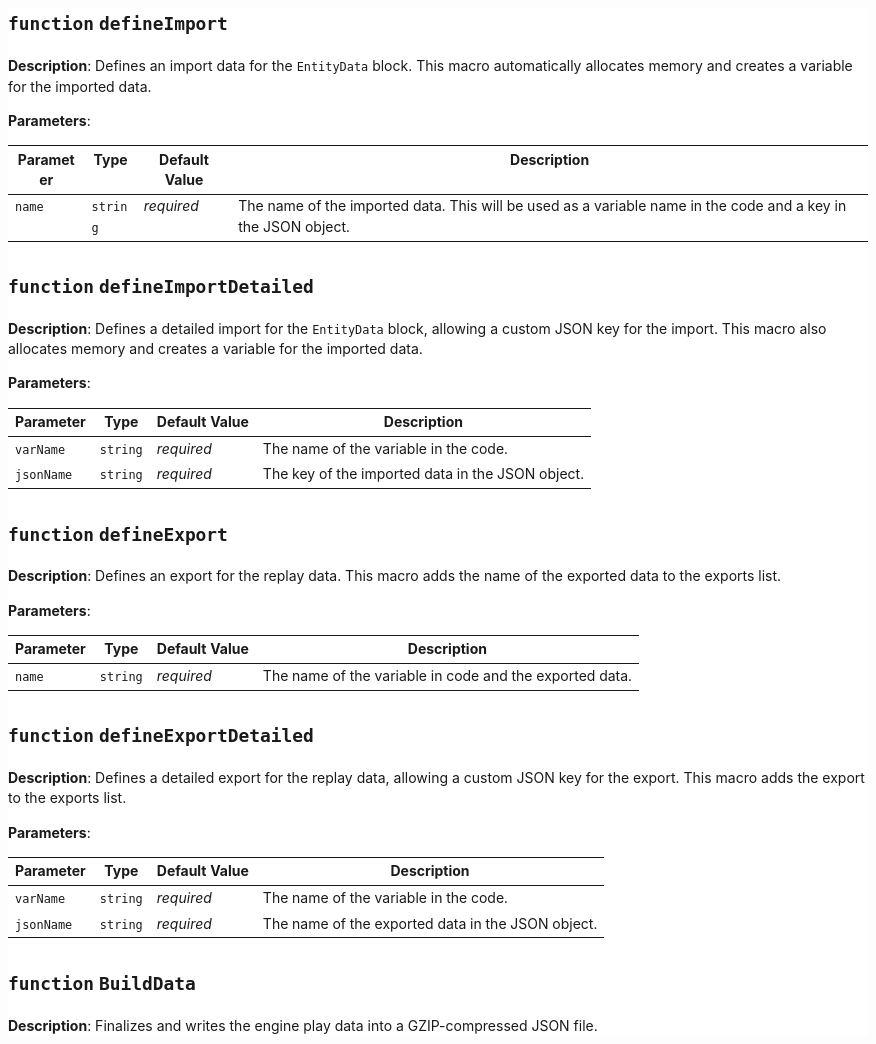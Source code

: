 ## `function` `defineImport`

**Description**: Defines an import data for the `EntityData` block. This macro automatically allocates memory and creates a variable for the imported data.

**Parameters**:

| Parameter | Type     | Default Value | Description                                                                                             |
|-----------|----------|---------------|---------------------------------------------------------------------------------------------------------|
| `name`    | `string` | *required*    | The name of the imported data. This will be used as a variable name in the code and a key in the JSON object.                         |

## `function` `defineImportDetailed`

**Description**: Defines a detailed import for the `EntityData` block, allowing a custom JSON key for the import. This macro also allocates memory and creates a variable for the imported data.

**Parameters**:

| Parameter     | Type     | Default Value | Description                                                                                             |
|---------------|----------|---------------|---------------------------------------------------------------------------------------------------------|
| `varName`     | `string` | *required*    | The name of the variable in the code.                                                                   |
| `jsonName`    | `string` | *required*    | The key of the imported data in the JSON object.                                                       |

## `function` `defineExport`

**Description**: Defines an export for the replay data. This macro adds the name of the exported data to the exports list.

**Parameters**:

| Parameter | Type     | Default Value | Description                                                                                             |
|-----------|----------|---------------|---------------------------------------------------------------------------------------------------------|
| `name`    | `string` | *required*    | The name of the variable in code and the exported data.                                                                          |

## `function` `defineExportDetailed`

**Description**: Defines a detailed export for the replay data, allowing a custom JSON key for the export. This macro adds the export to the exports list.

**Parameters**:

| Parameter     | Type     | Default Value | Description                                                                                             |
|---------------|----------|---------------|---------------------------------------------------------------------------------------------------------|
| `varName`     | `string` | *required*    | The name of the variable in the code.                                                                   |
| `jsonName`    | `string` | *required*    | The name of the exported data in the JSON object.                                                       |

## `function` `BuildData`

**Description**: Finalizes and writes the engine play data into a GZIP-compressed JSON file.

